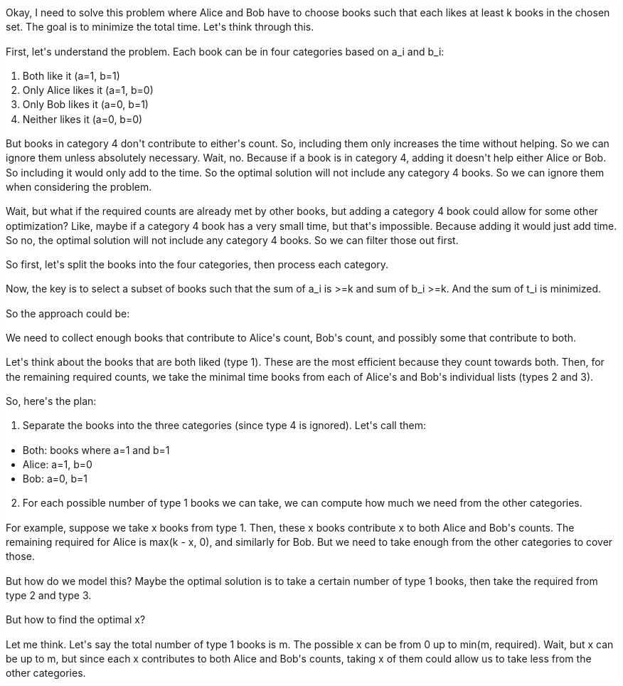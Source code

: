 <think>
Okay, I need to solve this problem where Alice and Bob have to choose books such that each likes at least k books in the chosen set. The goal is to minimize the total time. Let's think through this.

First, let's understand the problem. Each book can be in four categories based on a_i and b_i:

1. Both like it (a=1, b=1)
2. Only Alice likes it (a=1, b=0)
3. Only Bob likes it (a=0, b=1)
4. Neither likes it (a=0, b=0)

But books in category 4 don't contribute to either's count. So, including them only increases the time without helping. So we can ignore them unless absolutely necessary. Wait, no. Because if a book is in category 4, adding it doesn't help either Alice or Bob. So including it would only add to the time. So the optimal solution will not include any category 4 books. So we can ignore them when considering the problem.

Wait, but what if the required counts are already met by other books, but adding a category 4 book could allow for some other optimization? Like, maybe if a category 4 book has a very small time, but that's impossible. Because adding it would just add time. So no, the optimal solution will not include any category 4 books. So we can filter those out first.

So first, let's split the books into the four categories, then process each category.

Now, the key is to select a subset of books such that the sum of a_i is >=k and sum of b_i >=k. And the sum of t_i is minimized.

So the approach could be:

We need to collect enough books that contribute to Alice's count, Bob's count, and possibly some that contribute to both.

Let's think about the books that are both liked (type 1). These are the most efficient because they count towards both. Then, for the remaining required counts, we take the minimal time books from each of Alice's and Bob's individual lists (types 2 and 3).

So, here's the plan:

1. Separate the books into the three categories (since type 4 is ignored). Let's call them:

- Both: books where a=1 and b=1
- Alice: a=1, b=0
- Bob: a=0, b=1

2. For each possible number of type 1 books we can take, we can compute how much we need from the other categories.

For example, suppose we take x books from type 1. Then, these x books contribute x to both Alice and Bob's counts. The remaining required for Alice is max(k - x, 0), and similarly for Bob. But we need to take enough from the other categories to cover those.

But how do we model this? Maybe the optimal solution is to take a certain number of type 1 books, then take the required from type 2 and type 3.

But how to find the optimal x?

Let me think. Let's say the total number of type 1 books is m. The possible x can be from 0 up to min(m, required). Wait, but x can be up to m, but since each x contributes to both Alice and Bob's counts, taking x of them could allow us to take less from the other categories.
